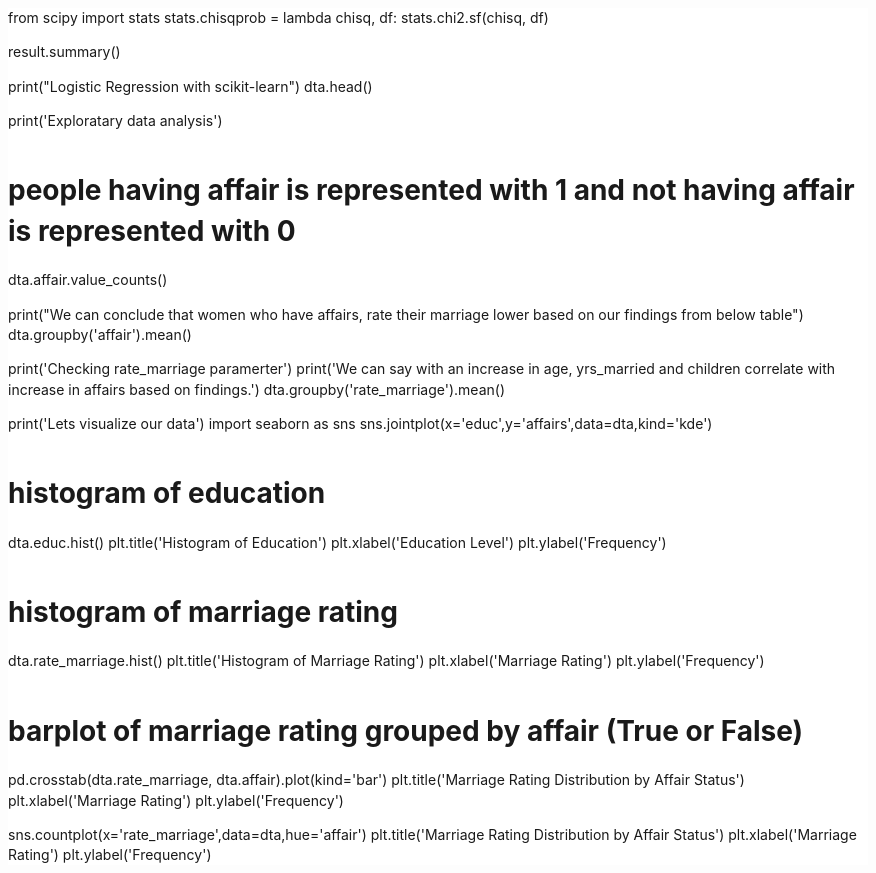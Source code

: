 from scipy import stats
stats.chisqprob = lambda chisq, df: stats.chi2.sf(chisq, df)

result.summary()

print("Logistic Regression with scikit-learn")
dta.head()

print('Exploratary data analysis')
# people having affair is represented with 1 and not having affair is represented with 0
dta.affair.value_counts()

print("We can conclude that women who have affairs, rate their marriage lower based on our findings from below table")
dta.groupby('affair').mean()

print('Checking rate_marriage paramerter')
print('We can say with an increase in age, yrs_married and children correlate with increase in affairs based on findings.')
dta.groupby('rate_marriage').mean()

print('Lets visualize our data')
import seaborn as sns
sns.jointplot(x='educ',y='affairs',data=dta,kind='kde')

# histogram of education
dta.educ.hist()
plt.title('Histogram of Education')
plt.xlabel('Education Level')
plt.ylabel('Frequency')

# histogram of marriage rating
dta.rate_marriage.hist()
plt.title('Histogram of Marriage Rating')
plt.xlabel('Marriage Rating')
plt.ylabel('Frequency')

# barplot of marriage rating grouped by affair (True or False)
pd.crosstab(dta.rate_marriage, dta.affair).plot(kind='bar')
plt.title('Marriage Rating Distribution by Affair Status')
plt.xlabel('Marriage Rating')
plt.ylabel('Frequency')

sns.countplot(x='rate_marriage',data=dta,hue='affair')
plt.title('Marriage Rating Distribution by Affair Status')
plt.xlabel('Marriage Rating')
plt.ylabel('Frequency')
